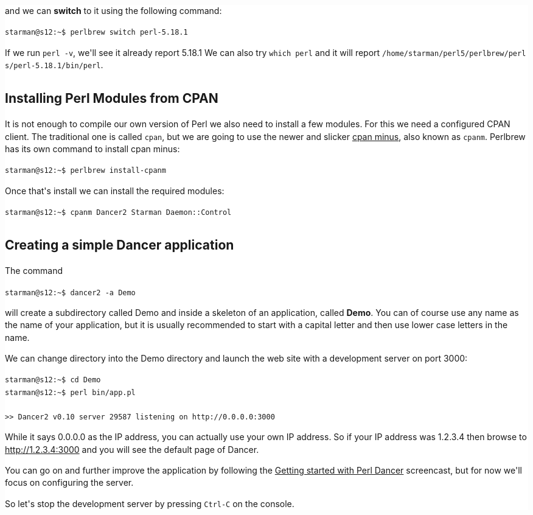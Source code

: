 and we can <b>switch</b> to it using the following command:

```
starman@s12:~$ perlbrew switch perl-5.18.1
```

If we run `perl -v`, we'll see it already report 5.18.1
We can also try `which perl` and it will report
`/home/starman/perl5/perlbrew/perls/perl-5.18.1/bin/perl`.


<h2 id="cpan">Installing Perl Modules from CPAN</h2>

It is not enough to compile our own version of Perl we also need to
install a few modules. For this we need a configured CPAN client.
The traditional one is called `cpan`, but we are going to use
the newer and slicker [cpan minus](http://cpanmin.us/),
also known as `cpanm`. Perlbrew has its own command to install cpan minus:

```
starman@s12:~$ perlbrew install-cpanm
```

Once that's install we can install the required modules:

```
starman@s12:~$ cpanm Dancer2 Starman Daemon::Control
```

<h2 id="dancer">Creating a simple Dancer application</h2>

The command

```
starman@s12:~$ dancer2 -a Demo
```

will create a subdirectory called Demo and inside a skeleton of an application, called <b>Demo</b>.
You can of course use any name as the name of your application, but it is usually recommended to start
with a capital letter and then use lower case letters in the name.

We can change directory into the Demo directory and launch the web site with a development server on port 3000:

```
starman@s12:~$ cd Demo
starman@s12:~$ perl bin/app.pl

>> Dancer2 v0.10 server 29587 listening on http://0.0.0.0:3000
```

While it says 0.0.0.0 as the IP address, you can actually use your own IP address. So if your IP address was 1.2.3.4 then
browse to http://1.2.3.4:3000 and you will see the default page of Dancer.

You can go on and further improve the application by following the
[Getting started with Perl Dancer](/getting-started-with-perl-dancer) screencast,
but for now we'll focus on configuring the server.

So let's stop the development server by pressing `Ctrl-C` on the console.
